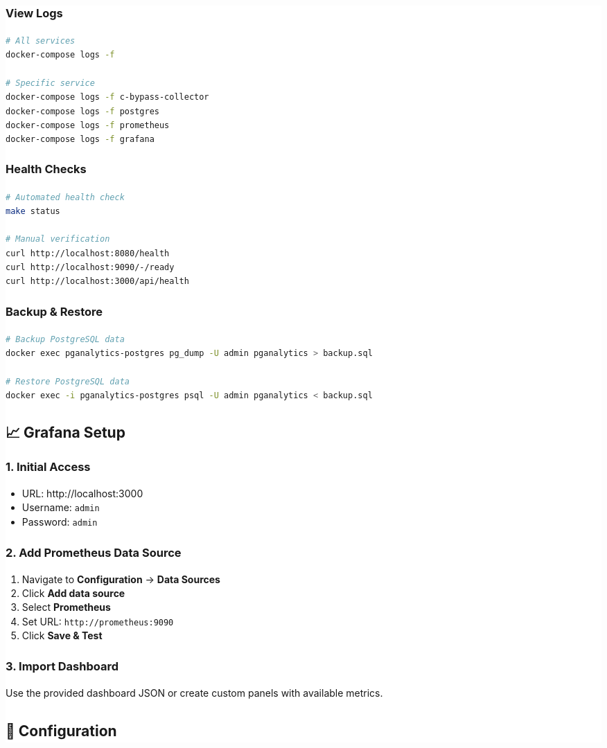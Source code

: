 ### View Logs
```bash
# All services
docker-compose logs -f

# Specific service
docker-compose logs -f c-bypass-collector
docker-compose logs -f postgres
docker-compose logs -f prometheus
docker-compose logs -f grafana
```

### Health Checks
```bash
# Automated health check
make status

# Manual verification
curl http://localhost:8080/health
curl http://localhost:9090/-/ready
curl http://localhost:3000/api/health
```

### Backup & Restore
```bash
# Backup PostgreSQL data
docker exec pganalytics-postgres pg_dump -U admin pganalytics > backup.sql

# Restore PostgreSQL data
docker exec -i pganalytics-postgres psql -U admin pganalytics < backup.sql
```

## 📈 Grafana Setup

### 1. Initial Access
- URL: http://localhost:3000
- Username: `admin`
- Password: `admin`

### 2. Add Prometheus Data Source
1. Navigate to **Configuration** → **Data Sources**
2. Click **Add data source**
3. Select **Prometheus**
4. Set URL: `http://prometheus:9090`
5. Click **Save & Test**

### 3. Import Dashboard
Use the provided dashboard JSON or create custom panels with available metrics.

## 🔧 Configuration
